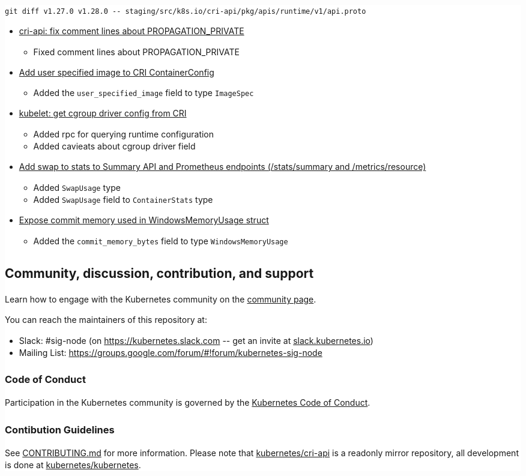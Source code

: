 `git diff v1.27.0 v1.28.0 -- staging/src/k8s.io/cri-api/pkg/apis/runtime/v1/api.proto`

- [cri-api: fix comment lines about PROPAGATION_PRIVATE](https://github.com/kubernetes/kubernetes/pull/115704)
  - Fixed comment lines about PROPAGATION_PRIVATE

- [Add user specified image to CRI ContainerConfig](https://github.com/kubernetes/kubernetes/pull/118652)
  - Added the `user_specified_image` field to type `ImageSpec`

- [kubelet: get cgroup driver config from CRI ](https://github.com/kubernetes/kubernetes/pull/118770)
  - Added rpc for querying runtime configuration
  - Added cavieats about cgroup driver field

- [Add swap to stats to Summary API and Prometheus endpoints (/stats/summary and /metrics/resource)](https://github.com/kubernetes/kubernetes/pull/118865)
  - Added `SwapUsage` type
  - Added `SwapUsage` field to `ContainerStats` type

- [Expose commit memory used in WindowsMemoryUsage struct](https://github.com/kubernetes/kubernetes/pull/119238)
  - Added the `commit_memory_bytes` field to type `WindowsMemoryUsage`

## Community, discussion, contribution, and support

Learn how to engage with the Kubernetes community on the [community
page](http://kubernetes.io/community/).

You can reach the maintainers of this repository at:

- Slack: #sig-node (on https://kubernetes.slack.com -- get an
  invite at [slack.kubernetes.io](https://slack.kubernetes.io))
- Mailing List:
  https://groups.google.com/forum/#!forum/kubernetes-sig-node

### Code of Conduct

Participation in the Kubernetes community is governed by the [Kubernetes
Code of Conduct](code-of-conduct.md).

### Contibution Guidelines

See [CONTRIBUTING.md](CONTRIBUTING.md) for more information. Please note that [kubernetes/cri-api](https://github.com/kubernetes/cri-api)
is a readonly mirror repository, all development is done at [kubernetes/kubernetes](https://github.com/kubernetes/kubernetes).
